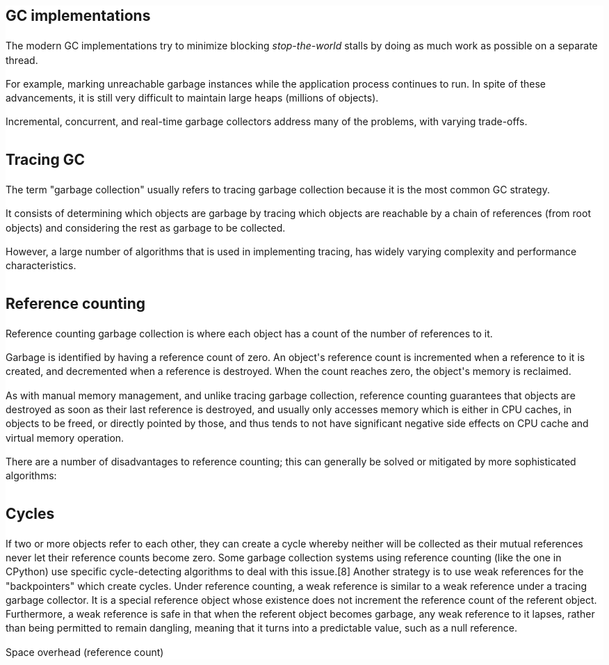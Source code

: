 
## GC implementations
The modern GC implementations try to minimize blocking _stop-the-world_ stalls by doing as much work as possible on a separate thread.

For example, marking unreachable garbage instances while the application process continues to run. In spite of these advancements, it is still very difficult to maintain large heaps (millions of objects).

Incremental, concurrent, and real-time garbage collectors address many of the problems, with varying trade-offs. 


## Tracing GC
The term "garbage collection" usually refers to tracing garbage collection because it is the most common GC strategy.

It consists of determining which objects are garbage by tracing which objects are reachable by a chain of references (from root objects) and considering the rest as garbage to be collected.

However, a large number of algorithms that is used in implementing tracing, has widely varying complexity and performance characteristics.


## Reference counting
Reference counting garbage collection is where each object has a count of the number of references to it.

Garbage is identified by having a reference count of zero. An object's reference count is incremented when a reference to it is created, and decremented when a reference is destroyed. When the count reaches zero, the object's memory is reclaimed.

As with manual memory management, and unlike tracing garbage collection, reference counting guarantees that objects are destroyed as soon as their last reference is destroyed, and usually only accesses memory which is either in CPU caches, in objects to be freed, or directly pointed by those, and thus tends to not have significant negative side effects on CPU cache and virtual memory operation.

There are a number of disadvantages to reference counting; this can generally be solved or mitigated by more sophisticated algorithms:


## Cycles

If two or more objects refer to each other, they can create a cycle whereby neither will be collected as their mutual references never let their reference counts become zero. Some garbage collection systems using reference counting (like the one in CPython) use specific cycle-detecting algorithms to deal with this issue.[8] Another strategy is to use weak references for the "backpointers" which create cycles. Under reference counting, a weak reference is similar to a weak reference under a tracing garbage collector. It is a special reference object whose existence does not increment the reference count of the referent object. Furthermore, a weak reference is safe in that when the referent object becomes garbage, any weak reference to it lapses, rather than being permitted to remain dangling, meaning that it turns into a predictable value, such as a null reference.

Space overhead (reference count)
